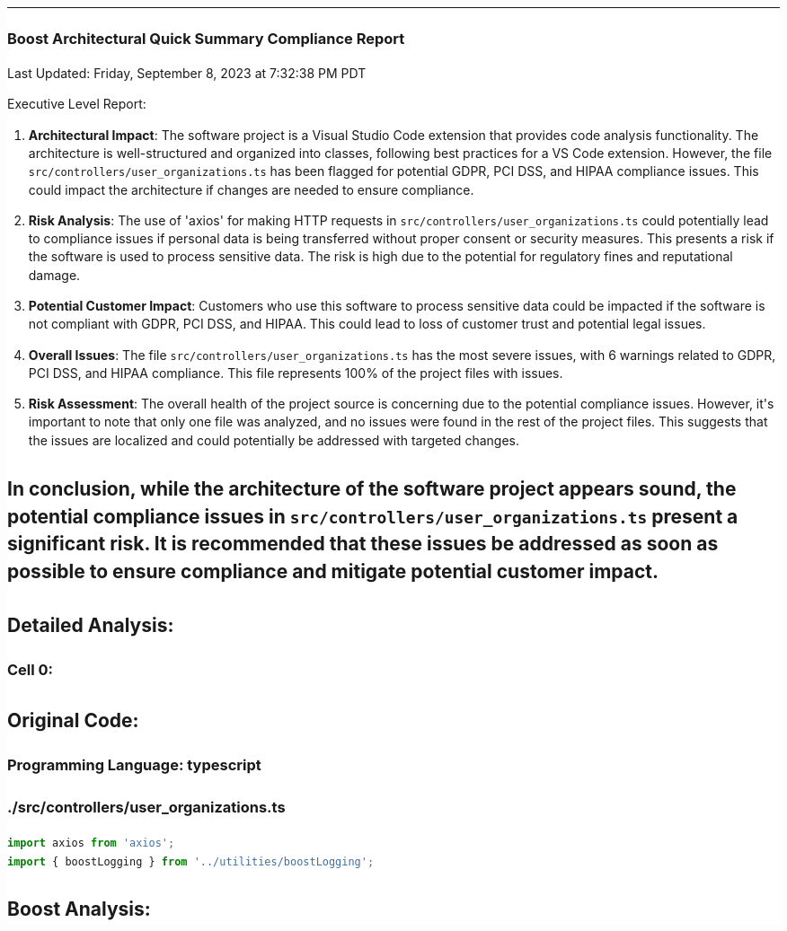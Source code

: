 
---

### Boost Architectural Quick Summary Compliance Report

Last Updated: Friday, September 8, 2023 at 7:32:38 PM PDT

Executive Level Report:

1. **Architectural Impact**: The software project is a Visual Studio Code extension that provides code analysis functionality. The architecture is well-structured and organized into classes, following best practices for a VS Code extension. However, the file `src/controllers/user_organizations.ts` has been flagged for potential GDPR, PCI DSS, and HIPAA compliance issues. This could impact the architecture if changes are needed to ensure compliance.

2. **Risk Analysis**: The use of 'axios' for making HTTP requests in `src/controllers/user_organizations.ts` could potentially lead to compliance issues if personal data is being transferred without proper consent or security measures. This presents a risk if the software is used to process sensitive data. The risk is high due to the potential for regulatory fines and reputational damage.

3. **Potential Customer Impact**: Customers who use this software to process sensitive data could be impacted if the software is not compliant with GDPR, PCI DSS, and HIPAA. This could lead to loss of customer trust and potential legal issues.

4. **Overall Issues**: The file `src/controllers/user_organizations.ts` has the most severe issues, with 6 warnings related to GDPR, PCI DSS, and HIPAA compliance. This file represents 100% of the project files with issues. 

5. **Risk Assessment**: The overall health of the project source is concerning due to the potential compliance issues. However, it's important to note that only one file was analyzed, and no issues were found in the rest of the project files. This suggests that the issues are localized and could potentially be addressed with targeted changes.

In conclusion, while the architecture of the software project appears sound, the potential compliance issues in `src/controllers/user_organizations.ts` present a significant risk. It is recommended that these issues be addressed as soon as possible to ensure compliance and mitigate potential customer impact.
---
## Detailed Analysis:

### Cell 0:
## Original Code:

### Programming Language: typescript
### ./src/controllers/user_organizations.ts 

```typescript
import axios from 'axios';
import { boostLogging } from '../utilities/boostLogging';

```
## Boost Analysis:

